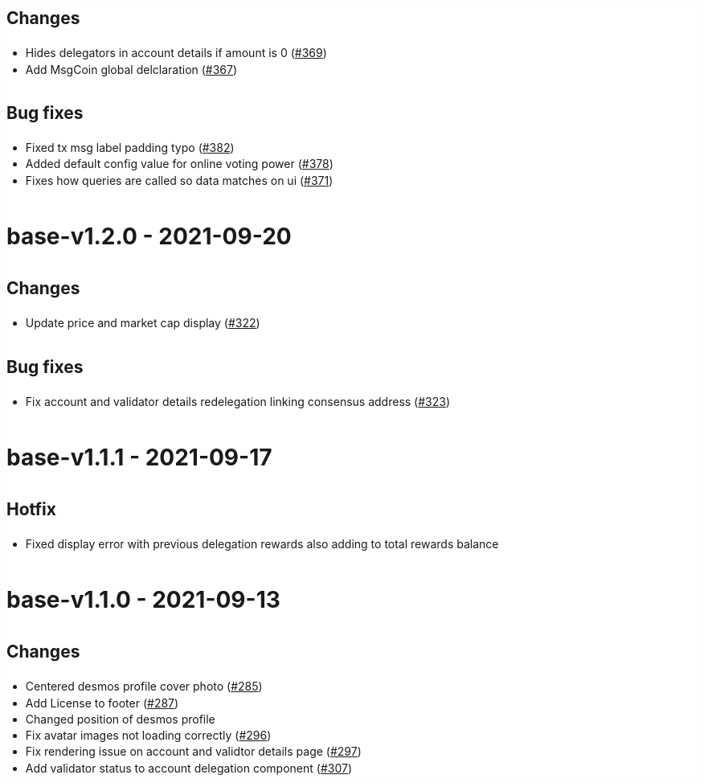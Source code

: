 ## Changes

- Hides delegators in account details if amount is 0 ([\#369](https://github.com/forbole/big-dipper-2.0-cosmos/issues/369))
- Add MsgCoin global delclaration ([\#367](https://github.com/forbole/big-dipper-2.0-cosmos/issues/367))

## Bug fixes

- Fixed tx msg label padding typo ([\#382](https://github.com/forbole/big-dipper-2.0-cosmos/issues/382))
- Added default config value for online voting power ([\#378](https://github.com/forbole/big-dipper-2.0-cosmos/issues/378))
- Fixes how queries are called so data matches on ui ([\#371](https://github.com/forbole/big-dipper-2.0-cosmos/issues/371))

# base-v1.2.0 - 2021-09-20

## Changes

- Update price and market cap display ([\#322](https://github.com/forbole/big-dipper-2.0-cosmos/issues/322))

## Bug fixes

- Fix account and validator details redelegation linking consensus address ([\#323](https://github.com/forbole/big-dipper-2.0-cosmos/issues/323))

# base-v1.1.1 - 2021-09-17

## Hotfix

- Fixed display error with previous delegation rewards also adding to total rewards balance

# base-v1.1.0 - 2021-09-13

## Changes

- Centered desmos profile cover photo ([\#285](https://github.com/forbole/big-dipper-2.0-cosmos/issues/285))
- Add License to footer ([\#287](https://github.com/forbole/big-dipper-2.0-cosmos/issues/287))
- Changed position of desmos profile
- Fix avatar images not loading correctly ([\#296](https://github.com/forbole/big-dipper-2.0-cosmos/issues/296))
- Fix rendering issue on account and validtor details page ([\#297](https://github.com/forbole/big-dipper-2.0-cosmos/issues/297))
- Add validator status to account delegation component ([\#307](https://github.com/forbole/big-dipper-2.0-cosmos/issues/307))
